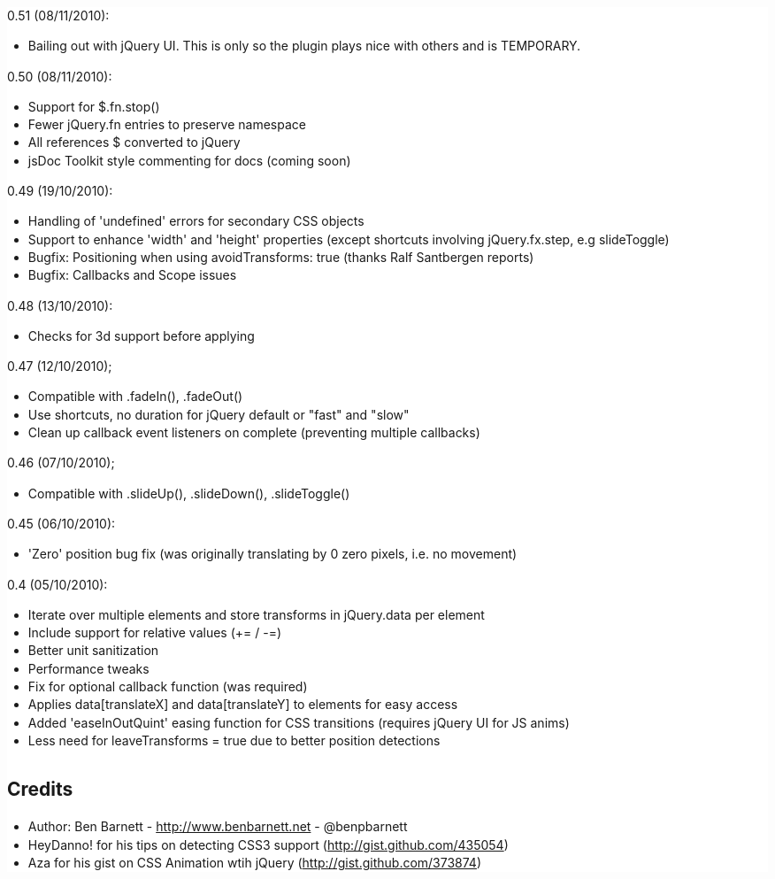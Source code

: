 0.51 (08/11/2010):
* Bailing out with jQuery UI. This is only so the plugin plays nice with others and is TEMPORARY.

0.50 (08/11/2010):

* Support for $.fn.stop()
* Fewer jQuery.fn entries to preserve namespace
* All references $ converted to jQuery
* jsDoc Toolkit style commenting for docs (coming soon)

0.49 (19/10/2010):

* Handling of 'undefined' errors for secondary CSS objects
* Support to enhance 'width' and 'height' properties (except shortcuts involving jQuery.fx.step, e.g slideToggle)
* Bugfix: Positioning when using avoidTransforms: true (thanks Ralf Santbergen reports)
* Bugfix: Callbacks and Scope issues

0.48 (13/10/2010):

* Checks for 3d support before applying

0.47 (12/10/2010);

* Compatible with .fadeIn(), .fadeOut()
* Use shortcuts, no duration for jQuery default or "fast" and "slow"
* Clean up callback event listeners on complete (preventing multiple callbacks)

0.46 (07/10/2010);

* Compatible with .slideUp(), .slideDown(), .slideToggle()

0.45 (06/10/2010):

* 'Zero' position bug fix (was originally translating by 0 zero pixels, i.e. no movement)

0.4 (05/10/2010):

* Iterate over multiple elements and store transforms in jQuery.data per element
* Include support for relative values (+= / -=)
* Better unit sanitization
* Performance tweaks
* Fix for optional callback function (was required)
* Applies data[translateX] and data[translateY] to elements for easy access
* Added 'easeInOutQuint' easing function for CSS transitions (requires jQuery UI for JS anims)
* Less need for leaveTransforms = true due to better position detections


Credits
-----------------

* Author: Ben Barnett - http://www.benbarnett.net - @benpbarnett
* HeyDanno! for his tips on detecting CSS3 support (http://gist.github.com/435054)
* Aza for his gist on CSS Animation wtih jQuery (http://gist.github.com/373874)